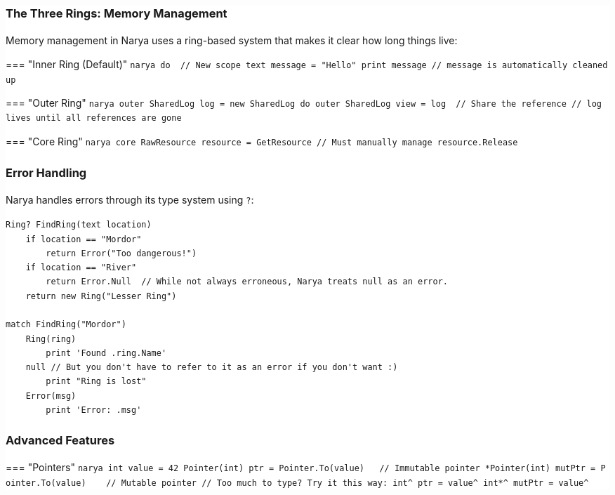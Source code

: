 ### The Three Rings: Memory Management

Memory management in Narya uses a ring-based system that makes it clear how long things live:

=== "Inner Ring (Default)"
    ```narya
    do  // New scope
        text message = "Hello"
        print message
    // message is automatically cleaned up
    ```

=== "Outer Ring"
    ```narya
    outer SharedLog log = new SharedLog
    do
        outer SharedLog view = log  // Share the reference
    // log lives until all references are gone
    ```

=== "Core Ring"
    ```narya
    core RawResource resource = GetResource
    // Must manually manage
    resource.Release
    ```

### Error Handling

Narya handles errors through its type system using `?`:

```narya
Ring? FindRing(text location)
    if location == "Mordor"
        return Error("Too dangerous!")
    if location == "River"
        return Error.Null  // While not always erroneous, Narya treats null as an error.
    return new Ring("Lesser Ring")

match FindRing("Mordor")
    Ring(ring)
        print 'Found .ring.Name'
    null // But you don't have to refer to it as an error if you don't want :)
        print "Ring is lost"
    Error(msg)
        print 'Error: .msg'
```

### Advanced Features

=== "Pointers"
    ```narya
    int value = 42
    Pointer(int) ptr = Pointer.To(value)   // Immutable pointer
    *Pointer(int) mutPtr = Pointer.To(value)    // Mutable pointer
    // Too much to type? Try it this way:
    int^ ptr = value^
    int*^ mutPtr = value^
    ```
